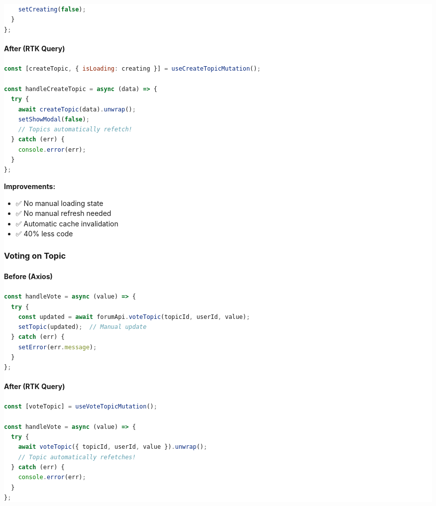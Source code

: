```javascript
    setCreating(false);
  }
};
```

#### After (RTK Query)
```javascript
const [createTopic, { isLoading: creating }] = useCreateTopicMutation();

const handleCreateTopic = async (data) => {
  try {
    await createTopic(data).unwrap();
    setShowModal(false);
    // Topics automatically refetch!
  } catch (err) {
    console.error(err);
  }
};
```

**Improvements:**
- ✅ No manual loading state
- ✅ No manual refresh needed
- ✅ Automatic cache invalidation
- ✅ 40% less code

### Voting on Topic

#### Before (Axios)
```javascript
const handleVote = async (value) => {
  try {
    const updated = await forumApi.voteTopic(topicId, userId, value);
    setTopic(updated);  // Manual update
  } catch (err) {
    setError(err.message);
  }
};
```

#### After (RTK Query)
```javascript
const [voteTopic] = useVoteTopicMutation();

const handleVote = async (value) => {
  try {
    await voteTopic({ topicId, userId, value }).unwrap();
    // Topic automatically refetches!
  } catch (err) {
    console.error(err);
  }
};
```
